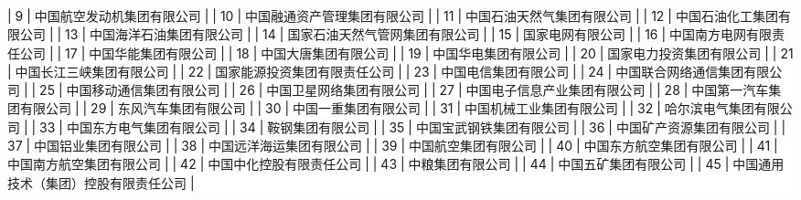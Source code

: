 | 9                              | 中国航空发动机集团有限公司                     |
| 10                             | 中国融通资产管理集团有限公司                   |
| 11                             | 中国石油天然气集团有限公司                     |
| 12                             | 中国石油化工集团有限公司                       |
| 13                             | 中国海洋石油集团有限公司                       |
| 14                             | 国家石油天然气管网集团有限公司                 |
| 15                             | 国家电网有限公司                               |
| 16                             | 中国南方电网有限责任公司                       |
| 17                             | 中国华能集团有限公司                           |
| 18                             | 中国大唐集团有限公司                           |
| 19                             | 中国华电集团有限公司                           |
| 20                             | 国家电力投资集团有限公司                       |
| 21                             | 中国长江三峡集团有限公司                       |
| 22                             | 国家能源投资集团有限责任公司                   |
| 23                             | 中国电信集团有限公司                           |
| 24                             | 中国联合网络通信集团有限公司                   |
| 25                             | 中国移动通信集团有限公司                       |
| 26                             | 中国卫星网络集团有限公司                       |
| 27                             | 中国电子信息产业集团有限公司                   |
| 28                             | 中国第一汽车集团有限公司                       |
| 29                             | 东风汽车集团有限公司                           |
| 30                             | 中国一重集团有限公司                           |
| 31                             | 中国机械工业集团有限公司                       |
| 32                             | 哈尔滨电气集团有限公司                         |
| 33                             | 中国东方电气集团有限公司                       |
| 34                             | 鞍钢集团有限公司                               |
| 35                             | 中国宝武钢铁集团有限公司                       |
| 36                             | 中国矿产资源集团有限公司                       |
| 37                             | 中国铝业集团有限公司                           |
| 38                             | 中国远洋海运集团有限公司                       |
| 39                             | 中国航空集团有限公司                           |
| 40                             | 中国东方航空集团有限公司                       |
| 41                             | 中国南方航空集团有限公司                       |
| 42                             | 中国中化控股有限责任公司                       |
| 43                             | 中粮集团有限公司                               |
| 44                             | 中国五矿集团有限公司                           |
| 45                             | 中国通用技术（集团）控股有限责任公司           |